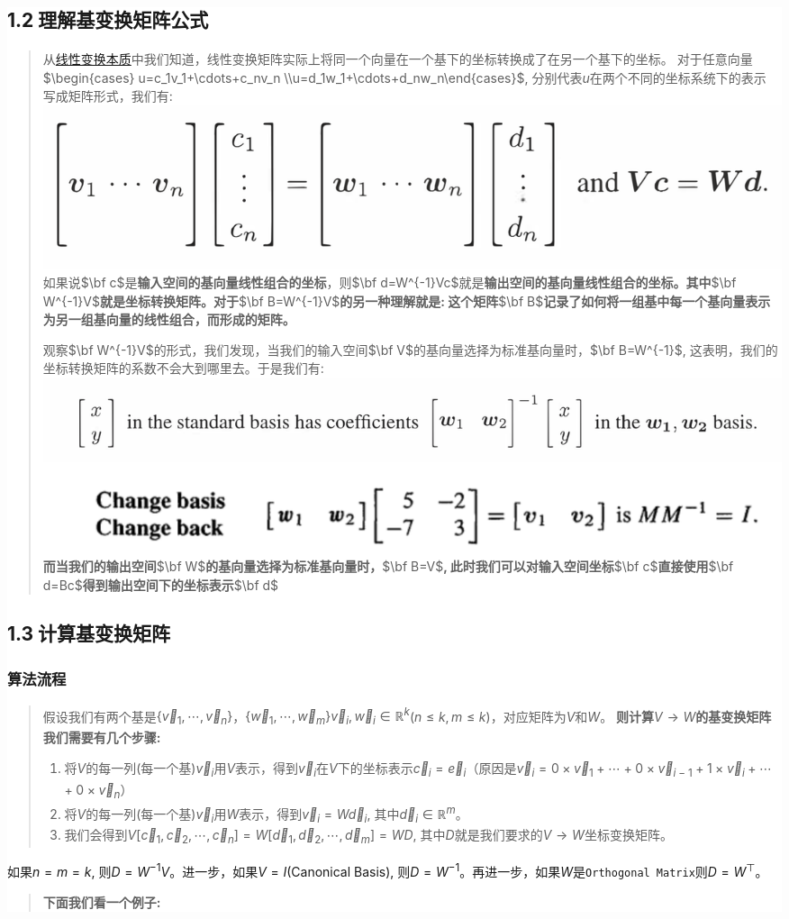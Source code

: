 
## 1.2 理解基变换矩阵公式
> 从[线性变换本质](https://www.yuque.com/alexman/so5y8g/bvm7ax#YcA5C)中我们知道，线性变换矩阵实际上将同一个向量在一个基下的坐标转换成了在另一个基下的坐标。
> 对于任意向量$\begin{cases} u=c_1v_1+\cdots+c_nv_n \\u=d_1w_1+\cdots+d_nw_n\end{cases}$, 分别代表$u$在两个不同的坐标系统下的表示
> 写成矩阵形式，我们有:
> ![image.png](./3.7_基变换_图像压缩.assets/20231024_0853298337.png)
> 如果说$\bf c$是**输入空间的基向量线性组合的坐标**，则$\bf d=W^{-1}Vc$就是**输出空间的基向量线性组合的坐标。其中**$\bf W^{-1}V$**就是坐标转换矩阵。对于**$\bf B=W^{-1}V$**的另一种理解就是: 这个矩阵**$\bf B$**记录了如何将一组基中每一个基向量表示为另一组基向量的线性组合，而形成的矩阵。**
> 
> 观察$\bf W^{-1}V$的形式，我们发现，当我们的输入空间$\bf V$的基向量选择为标准基向量时，$\bf B=W^{-1}$, 这表明，我们的坐标转换矩阵的系数不会大到哪里去。于是我们有:
> ![image.png](./3.7_基变换_图像压缩.assets/20231024_0853295604.png)![image.png](./3.7_基变换_图像压缩.assets/20231024_0853318593.png)
> **而当我们的输出空间**$\bf W$**的基向量选择为标准基向量时，**$\bf B=V$**, 此时我们可以对输入空间坐标**$\bf c$**直接使用**$\bf d=Bc$**得到输出空间下的坐标表示**$\bf d$



## 1.3 计算基变换矩阵
### 算法流程
> 假设我们有两个基是$\{\vec{v}_1,\cdots, \vec{v}_n\}$，$\{\vec{w}_1,\cdots, \vec{w}_m\}$$\vec{v}_i,\vec{w}_i\in \mathbb{R}^k$($n\leq k, m\leq k$)，对应矩阵为$V$和$W$。
> **则计算**$V\to W$**的基变换矩阵我们需要有几个步骤:**
> 1. 将$V$的每一列(每一个基)$\vec{v}_i$用$V$表示，得到$\vec{v}_i$在$V$下的坐标表示$\vec{c}_i=\vec{e}_i$（原因是$\vec{v}_i=0\times \vec{v}_1+\cdots+0\times \vec{v}_{i-1}+1\times \vec{v}_{i}+\cdots+0\times \vec{v}_n$）
> 2. 将$V$的每一列(每一个基)$\vec{v}_i$用$W$表示，得到$\vec{v}_i=W\vec{d}_i$, 其中$\vec{d}_i\in \mathbb{R}^m$。
> 3. 我们会得到$V[\vec{c}_1,\vec{c}_2,\cdots, \vec{c}_n]=W[\vec{d}_1,\vec{d}_2,\cdots, \vec{d}_m]=WD$, 其中$D$就是我们要求的$V\to W$坐标变换矩阵。
> 
  如果$n=m=k$, 则$D=W^{-1}V$。进一步，如果$V=I$(Canonical Basis), 则$D=W^{-1}$。再进一步，如果$W$是`Orthogonal Matrix`则$D=W^{\top}$。
> **下面我们看一个例子:**
